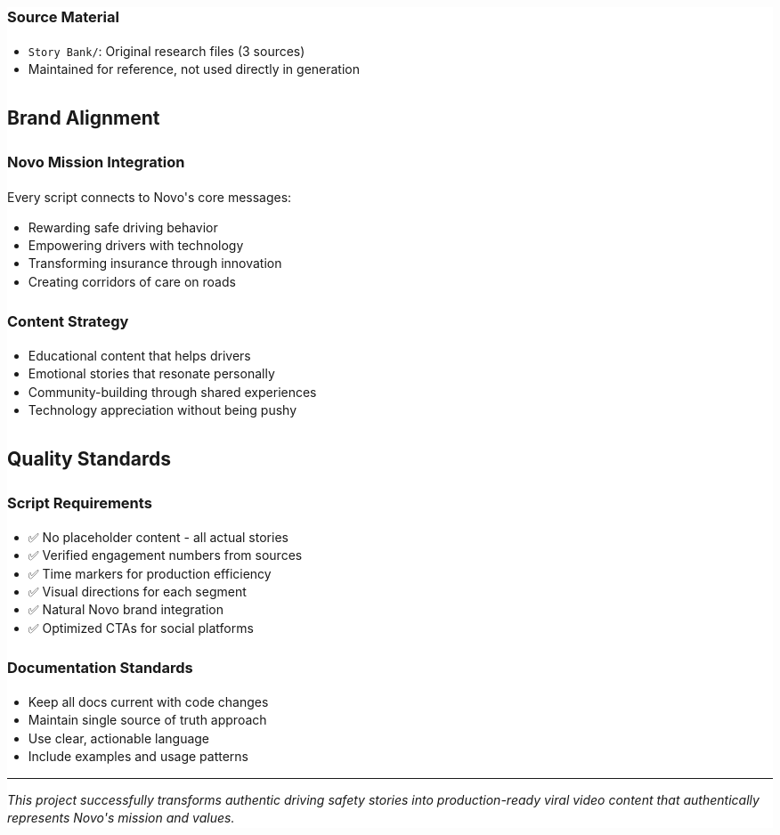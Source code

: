 ### Source Material
- `Story Bank/`: Original research files (3 sources)
- Maintained for reference, not used directly in generation

## Brand Alignment

### Novo Mission Integration
Every script connects to Novo's core messages:
- Rewarding safe driving behavior
- Empowering drivers with technology
- Transforming insurance through innovation
- Creating corridors of care on roads

### Content Strategy
- Educational content that helps drivers
- Emotional stories that resonate personally  
- Community-building through shared experiences
- Technology appreciation without being pushy

## Quality Standards

### Script Requirements
- ✅ No placeholder content - all actual stories
- ✅ Verified engagement numbers from sources
- ✅ Time markers for production efficiency
- ✅ Visual directions for each segment
- ✅ Natural Novo brand integration
- ✅ Optimized CTAs for social platforms

### Documentation Standards
- Keep all docs current with code changes
- Maintain single source of truth approach
- Use clear, actionable language
- Include examples and usage patterns

---

*This project successfully transforms authentic driving safety stories into production-ready viral video content that authentically represents Novo's mission and values.*